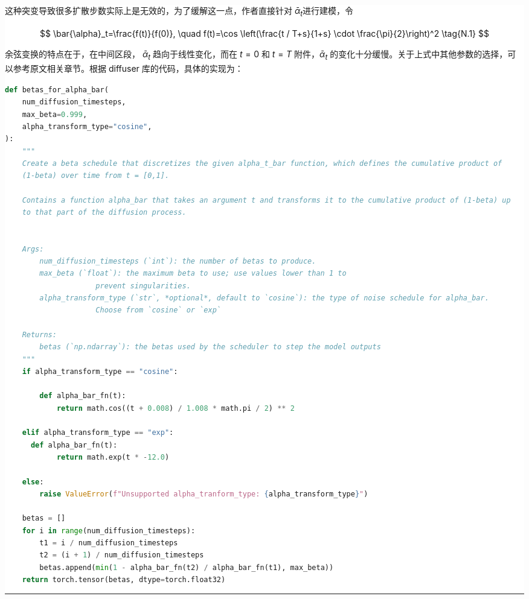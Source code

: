 

这种突变导致很多扩散步数实际上是无效的，为了缓解这一点，作者直接针对  $\bar{\alpha}_t$​ 进行建模，令 


$$
\bar{\alpha}_t=\frac{f(t)}{f(0)}, \quad f(t)=\cos \left(\frac{t / T+s}{1+s} \cdot \frac{\pi}{2}\right)^2 \tag{N.1}
$$


余弦变换的特点在于，在中间区段， $\bar{\alpha}_t$ 趋向于线性变化，而在 $t=0$ 和 $t=T$ 附件，$\bar{\alpha}_t$  的变化十分缓慢。关于上式中其他参数的选择，可以参考原文相关章节。根据 diffuser 库的代码，具体的实现为：

```python
def betas_for_alpha_bar(
    num_diffusion_timesteps,
    max_beta=0.999,
    alpha_transform_type="cosine",
):
    """
    Create a beta schedule that discretizes the given alpha_t_bar function, which defines the cumulative product of
    (1-beta) over time from t = [0,1].

    Contains a function alpha_bar that takes an argument t and transforms it to the cumulative product of (1-beta) up
    to that part of the diffusion process.


    Args:
        num_diffusion_timesteps (`int`): the number of betas to produce.
        max_beta (`float`): the maximum beta to use; use values lower than 1 to
                     prevent singularities.
        alpha_transform_type (`str`, *optional*, default to `cosine`): the type of noise schedule for alpha_bar.
                     Choose from `cosine` or `exp`

    Returns:
        betas (`np.ndarray`): the betas used by the scheduler to step the model outputs
    """
    if alpha_transform_type == "cosine":

        def alpha_bar_fn(t):
            return math.cos((t + 0.008) / 1.008 * math.pi / 2) ** 2

    elif alpha_transform_type == "exp":
      def alpha_bar_fn(t):
            return math.exp(t * -12.0)

    else:
        raise ValueError(f"Unsupported alpha_tranform_type: {alpha_transform_type}")

    betas = []
    for i in range(num_diffusion_timesteps):
        t1 = i / num_diffusion_timesteps
        t2 = (i + 1) / num_diffusion_timesteps
        betas.append(min(1 - alpha_bar_fn(t2) / alpha_bar_fn(t1), max_beta))
    return torch.tensor(betas, dtype=torch.float32)
```

---

[^1]: 稍后我们将讨论一些扩展内容，其中包括编码器的噪音水平也可以学习。尽管如此，编码器的设计仍然很简单。
[^2]: 我们只需要使用高斯分布的贝叶斯规则。例如，可以参考 https://lilianweng.github.io/posts/2021-07-11-diffusion-models/ 来查看详细的推导过程。
[^Cho22]: J. Choi, J. Lee, C. Shin, S. Kim, H. Kim, and S. Yoon. “Perception Prioritized Training of Diffusion Models”. In: CVPR. Apr. 2022.
[^3]: 此处的loss采用了简化的形式，即连续时间极限情况下的结果。极限情况下的loss形式我们将在25.4节讨论。
[^Kin21]: D. P. Kingma, T. Salimans, B. Poole, and J. Ho. “Variational Diffusion Models”. In: NIPS. July 2021.